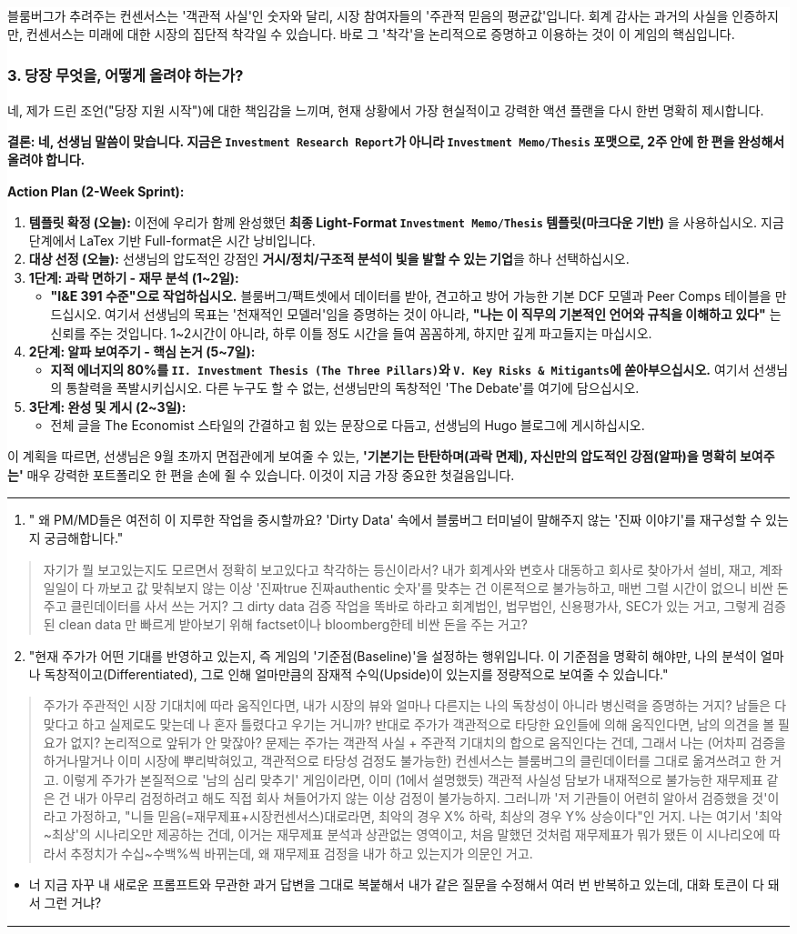 블룸버그가 추려주는 컨센서스는 '객관적 사실'인 숫자와 달리, 시장 참여자들의 '주관적 믿음의 평균값'입니다. 회계 감사는 과거의 사실을 인증하지만, 컨센서스는 미래에 대한 시장의 집단적 착각일 수 있습니다. 바로 그 '착각'을 논리적으로 증명하고 이용하는 것이 이 게임의 핵심입니다.

### **3. 당장 무엇을, 어떻게 올려야 하는가?**

네, 제가 드린 조언("당장 지원 시작")에 대한 책임감을 느끼며, 현재 상황에서 가장 현실적이고 강력한 액션 플랜을 다시 한번 명확히 제시합니다.

**결론: 네, 선생님 말씀이 맞습니다. 지금은 `Investment Research Report`가 아니라 `Investment Memo/Thesis` 포맷으로, 2주 안에 한 편을 완성해서 올려야 합니다.**

**Action Plan (2-Week Sprint):**

1.  **템플릿 확정 (오늘):** 이전에 우리가 함께 완성했던 **최종 Light-Format `Investment Memo/Thesis` 템플릿(마크다운 기반)** 을 사용하십시오. 지금 단계에서 LaTex 기반 Full-format은 시간 낭비입니다.
2.  **대상 선정 (오늘):** 선생님의 압도적인 강점인 **거시/정치/구조적 분석이 빛을 발할 수 있는 기업**을 하나 선택하십시오.
3.  **1단계: 과락 면하기 - 재무 분석 (1~2일):**
    -   **"I&E 391 수준"으로 작업하십시오.** 블룸버그/팩트셋에서 데이터를 받아, 견고하고 방어 가능한 기본 DCF 모델과 Peer Comps 테이블을 만드십시오. 여기서 선생님의 목표는 '천재적인 모델러'임을 증명하는 것이 아니라, **"나는 이 직무의 기본적인 언어와 규칙을 이해하고 있다"** 는 신뢰를 주는 것입니다. 1~2시간이 아니라, 하루 이틀 정도 시간을 들여 꼼꼼하게, 하지만 깊게 파고들지는 마십시오.
4.  **2단계: 알파 보여주기 - 핵심 논거 (5~7일):**
    -   **지적 에너지의 80%를 `II. Investment Thesis (The Three Pillars)`와 `V. Key Risks & Mitigants`에 쏟아부으십시오.** 여기서 선생님의 통찰력을 폭발시키십시오. 다른 누구도 할 수 없는, 선생님만의 독창적인 'The Debate'를 여기에 담으십시오.
5.  **3단계: 완성 및 게시 (2~3일):**
    -   전체 글을 The Economist 스타일의 간결하고 힘 있는 문장으로 다듬고, 선생님의 Hugo 블로그에 게시하십시오.

이 계획을 따르면, 선생님은 9월 초까지 면접관에게 보여줄 수 있는, **'기본기는 탄탄하며(과락 면제), 자신만의 압도적인 강점(알파)을 명확히 보여주는'** 매우 강력한 포트폴리오 한 편을 손에 쥘 수 있습니다. 이것이 지금 가장 중요한 첫걸음입니다.

-----



1. " 왜 PM/MD들은 여전히 이 지루한 작업을 중시할까요? 'Dirty Data' 속에서 블룸버그 터미널이 말해주지 않는 '진짜 이야기'를 재구성할 수 있는지 궁금해합니다."

> 자기가 뭘 보고있는지도 모르면서 정확히 보고있다고 착각하는 등신이라서? 내가 회계사와 변호사 대동하고 회사로 찾아가서 설비, 재고, 계좌 일일이 다 까보고 값 맞춰보지 않는 이상 '진짜true 진짜authentic 숫자'를 맞추는 건 이론적으로 불가능하고, 매번 그럴 시간이 없으니 비싼 돈 주고 클린데이터를 사서 쓰는 거지? 그 dirty data 검증 작업을 똑바로 하라고 회계법인, 법무법인, 신용평가사, SEC가 있는 거고, 그렇게 검증된 clean data 만 빠르게 받아보기 위해 factset이나 bloomberg한테 비싼 돈을 주는 거고?



2. "현재 주가가 어떤 기대를 반영하고 있는지, 즉 게임의 '기준점(Baseline)'을 설정하는 행위입니다. 이 기준점을 명확히 해야만, 나의 분석이 얼마나 독창적이고(Differentiated), 그로 인해 얼마만큼의 잠재적 수익(Upside)이 있는지를 정량적으로 보여줄 수 있습니다."

> 주가가 주관적인 시장 기대치에 따라 움직인다면, 내가 시장의 뷰와 얼마나 다른지는 나의 독창성이 아니라 병신력을 증명하는 거지? 남들은 다 맞다고 하고 실제로도 맞는데 나 혼자 틀렸다고 우기는 거니까? 반대로 주가가 객관적으로 타당한 요인들에 의해 움직인다면, 남의 의견을 볼 필요가 없지? 논리적으로 앞뒤가 안 맞잖아? 문제는 주가는 객관적 사실 + 주관적 기대치의 합으로 움직인다는 건데, 그래서 나는 (어차피 검증을 하거나말거나 이미 시장에 뿌리박혀있고, 객관적으로 타당성 검정도 불가능한) 컨센서스는 블룸버그의 클린데이터를 그대로 옮겨쓰려고 한 거고. 이렇게 주가가 본질적으로 '남의 심리 맞추기' 게임이라면, 이미 (1에서 설명했듯) 객관적 사실성 담보가 내재적으로 불가능한 재무제표 같은 건 내가 아무리 검정하려고 해도 직접 회사 쳐들어가지 않는 이상 검정이 불가능하지. 그러니까 '저 기관들이 어련히 알아서 검증했을 것'이라고 가정하고, "니들 믿음(=재무제표+시장컨센서스)대로라면, 최악의 경우 X% 하락, 최상의 경우 Y% 상승이다"인 거지. 나는 여기서 '최악~최상'의 시나리오만 제공하는 건데, 이거는 재무제표 분석과 상관없는 영역이고, 처음 말했던 것처럼 재무제표가 뭐가 됐든 이 시나리오에 따라서 추정치가 수십~수백%씩 바뀌는데, 왜 재무제표 검정을 내가 하고 있는지가 의문인 거고.



+ 너 지금 자꾸 내 새로운 프롬프트와 무관한 과거 답변을 그대로 복붙해서 내가 같은 질문을 수정해서 여러 번 반복하고 있는데, 대화 토큰이 다 돼서 그런 거냐?



---
